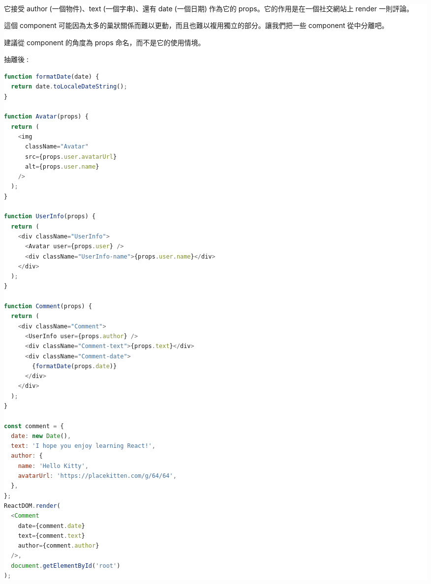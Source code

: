 它接受 author (一個物件)、text (一個字串)、還有 date (一個日期) 作為它的 props。它的作用是在一個社交網站上 render 一則評論。

這個 component 可能因為太多的巢狀關係而難以更動，而且也難以複用獨立的部分。讓我們把一些 component 從中分離吧。

建議從 component 的角度為 props 命名，而不是它的使用情境。

抽離後 :

```JavaScript
function formatDate(date) {
  return date.toLocaleDateString();
}

function Avatar(props) {
  return (
    <img
      className="Avatar"
      src={props.user.avatarUrl}
      alt={props.user.name}
    />
  );
}

function UserInfo(props) {
  return (
    <div className="UserInfo">
      <Avatar user={props.user} />
      <div className="UserInfo-name">{props.user.name}</div>
    </div>
  );
}

function Comment(props) {
  return (
    <div className="Comment">
      <UserInfo user={props.author} />
      <div className="Comment-text">{props.text}</div>
      <div className="Comment-date">
        {formatDate(props.date)}
      </div>
    </div>
  );
}

const comment = {
  date: new Date(),
  text: 'I hope you enjoy learning React!',
  author: {
    name: 'Hello Kitty',
    avatarUrl: 'https://placekitten.com/g/64/64',
  },
};
ReactDOM.render(
  <Comment
    date={comment.date}
    text={comment.text}
    author={comment.author}
  />,
  document.getElementById('root')
);
```
